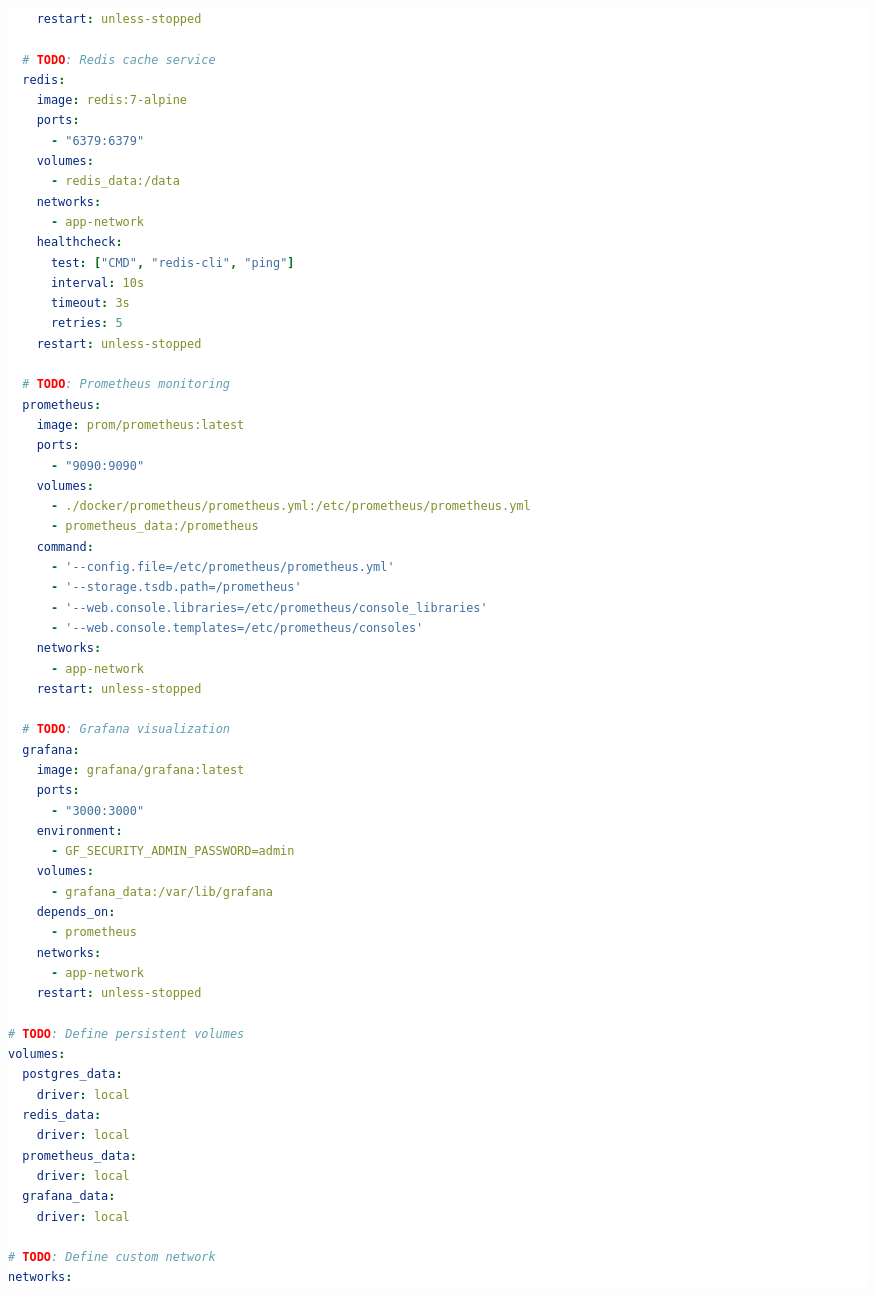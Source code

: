 ```yaml
    restart: unless-stopped

  # TODO: Redis cache service
  redis:
    image: redis:7-alpine
    ports:
      - "6379:6379"
    volumes:
      - redis_data:/data
    networks:
      - app-network
    healthcheck:
      test: ["CMD", "redis-cli", "ping"]
      interval: 10s
      timeout: 3s
      retries: 5
    restart: unless-stopped

  # TODO: Prometheus monitoring
  prometheus:
    image: prom/prometheus:latest
    ports:
      - "9090:9090"
    volumes:
      - ./docker/prometheus/prometheus.yml:/etc/prometheus/prometheus.yml
      - prometheus_data:/prometheus
    command:
      - '--config.file=/etc/prometheus/prometheus.yml'
      - '--storage.tsdb.path=/prometheus'
      - '--web.console.libraries=/etc/prometheus/console_libraries'
      - '--web.console.templates=/etc/prometheus/consoles'
    networks:
      - app-network
    restart: unless-stopped

  # TODO: Grafana visualization
  grafana:
    image: grafana/grafana:latest
    ports:
      - "3000:3000"
    environment:
      - GF_SECURITY_ADMIN_PASSWORD=admin
    volumes:
      - grafana_data:/var/lib/grafana
    depends_on:
      - prometheus
    networks:
      - app-network
    restart: unless-stopped

# TODO: Define persistent volumes
volumes:
  postgres_data:
    driver: local
  redis_data:
    driver: local
  prometheus_data:
    driver: local
  grafana_data:
    driver: local

# TODO: Define custom network
networks:
```